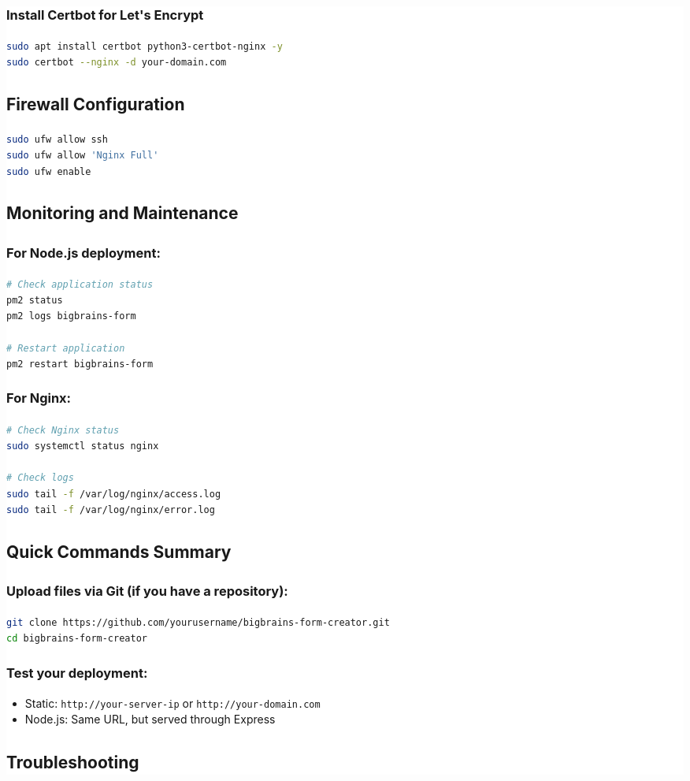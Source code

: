 ### Install Certbot for Let's Encrypt
```bash
sudo apt install certbot python3-certbot-nginx -y
sudo certbot --nginx -d your-domain.com
```

## Firewall Configuration
```bash
sudo ufw allow ssh
sudo ufw allow 'Nginx Full'
sudo ufw enable
```

## Monitoring and Maintenance

### For Node.js deployment:
```bash
# Check application status
pm2 status
pm2 logs bigbrains-form

# Restart application
pm2 restart bigbrains-form
```

### For Nginx:
```bash
# Check Nginx status
sudo systemctl status nginx

# Check logs
sudo tail -f /var/log/nginx/access.log
sudo tail -f /var/log/nginx/error.log
```

## Quick Commands Summary

### Upload files via Git (if you have a repository):
```bash
git clone https://github.com/yourusername/bigbrains-form-creator.git
cd bigbrains-form-creator
```

### Test your deployment:
- Static: `http://your-server-ip` or `http://your-domain.com`
- Node.js: Same URL, but served through Express

## Troubleshooting
